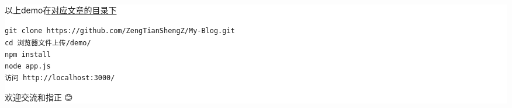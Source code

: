 以上demo在[对应文章的目录下](https://github.com/ZengTianShengZ/My-Blog/tree/master/%E6%B5%8F%E8%A7%88%E5%99%A8%E6%96%87%E4%BB%B6%E4%B8%8A%E4%BC%A0%E5%92%8C%E4%B8%8B%E8%BD%BD)

```$xslt
git clone https://github.com/ZengTianShengZ/My-Blog.git
cd 浏览器文件上传/demo/
npm install
node app.js
访问 http://localhost:3000/

```

欢迎交流和指正 😊
